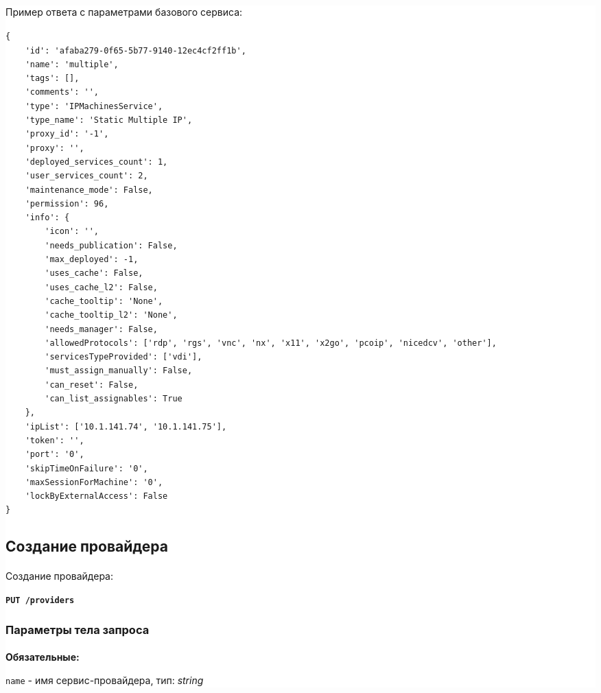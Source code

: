 Пример ответа с параметрами базового сервиса:

```
{
    'id': 'afaba279-0f65-5b77-9140-12ec4cf2ff1b',
    'name': 'multiple',
    'tags': [],
    'comments': '',
    'type': 'IPMachinesService',
    'type_name': 'Static Multiple IP',
    'proxy_id': '-1',
    'proxy': '',
    'deployed_services_count': 1,
    'user_services_count': 2,
    'maintenance_mode': False,
    'permission': 96,
    'info': {
        'icon': '',
        'needs_publication': False,
        'max_deployed': -1,
        'uses_cache': False,
        'uses_cache_l2': False,
        'cache_tooltip': 'None',
        'cache_tooltip_l2': 'None',
        'needs_manager': False,
        'allowedProtocols': ['rdp', 'rgs', 'vnc', 'nx', 'x11', 'x2go', 'pcoip', 'nicedcv', 'other'],
        'servicesTypeProvided': ['vdi'],
        'must_assign_manually': False,
        'can_reset': False,
        'can_list_assignables': True
    },
    'ipList': ['10.1.141.74', '10.1.141.75'],
    'token': '',
    'port': '0',
    'skipTimeOnFailure': '0',
    'maxSessionForMachine': '0',
    'lockByExternalAccess': False
}
```

## Создание провайдера

Создание провайдера:

**`PUT /providers`**

### Параметры тела запроса

**Обязательные:**

`name` - имя сервис-провайдера, тип: *string*


[//]: # (TODO: ### Примеры )
[//]: # (TODO: ### Примеры)
[//]: # (TODO: ### Примеры)
[//]: # (TODO: ### Примеры)
[//]: # (TODO: ### Примеры)
[//]: # (TODO: ### Примеры)
[//]: # (TODO: ### Примеры)
[//]: # (TODO: )
[//]: # (TODO: ### Примеры)